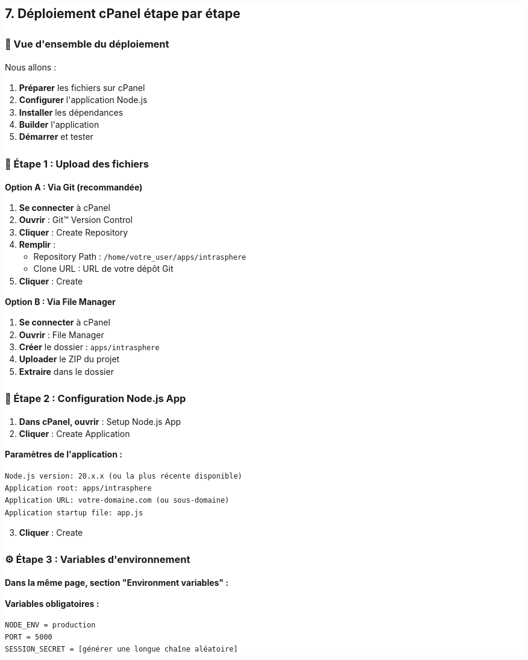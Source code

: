 ## 7. Déploiement cPanel étape par étape

### 🎯 Vue d'ensemble du déploiement

Nous allons :
1. **Préparer** les fichiers sur cPanel
2. **Configurer** l'application Node.js
3. **Installer** les dépendances
4. **Builder** l'application
5. **Démarrer** et tester

### 📂 Étape 1 : Upload des fichiers

**Option A : Via Git (recommandée)**

1. **Se connecter** à cPanel
2. **Ouvrir** : Git™ Version Control
3. **Cliquer** : Create Repository
4. **Remplir** :
   - Repository Path : `/home/votre_user/apps/intrasphere`
   - Clone URL : URL de votre dépôt Git
5. **Cliquer** : Create

**Option B : Via File Manager**

1. **Se connecter** à cPanel
2. **Ouvrir** : File Manager
3. **Créer** le dossier : `apps/intrasphere`
4. **Uploader** le ZIP du projet
5. **Extraire** dans le dossier

### 🔧 Étape 2 : Configuration Node.js App

1. **Dans cPanel, ouvrir** : Setup Node.js App
2. **Cliquer** : Create Application

**Paramètres de l'application :**
```
Node.js version: 20.x.x (ou la plus récente disponible)
Application root: apps/intrasphere
Application URL: votre-domaine.com (ou sous-domaine)
Application startup file: app.js
```

3. **Cliquer** : Create

### ⚙️ Étape 3 : Variables d'environnement

**Dans la même page, section "Environment variables" :**

**Variables obligatoires :**
```
NODE_ENV = production
PORT = 5000
SESSION_SECRET = [générer une longue chaîne aléatoire]
```
